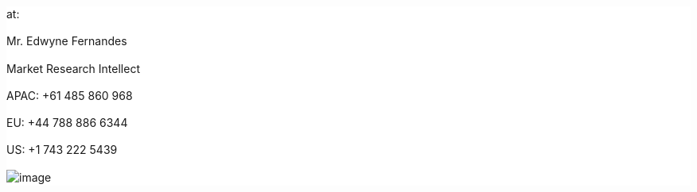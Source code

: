 at:</strong></p><p>Mr. Edwyne Fernandes</p><p>Market Research Intellect</p><p>APAC: +61 485 860 968</p><p>EU: +44 788 886 6344</p><p>US: +1 743 222 5439</p>
![image](https://github.com/user-attachments/assets/5b104e04-09e4-46ec-afcb-f392cc40eae1)

